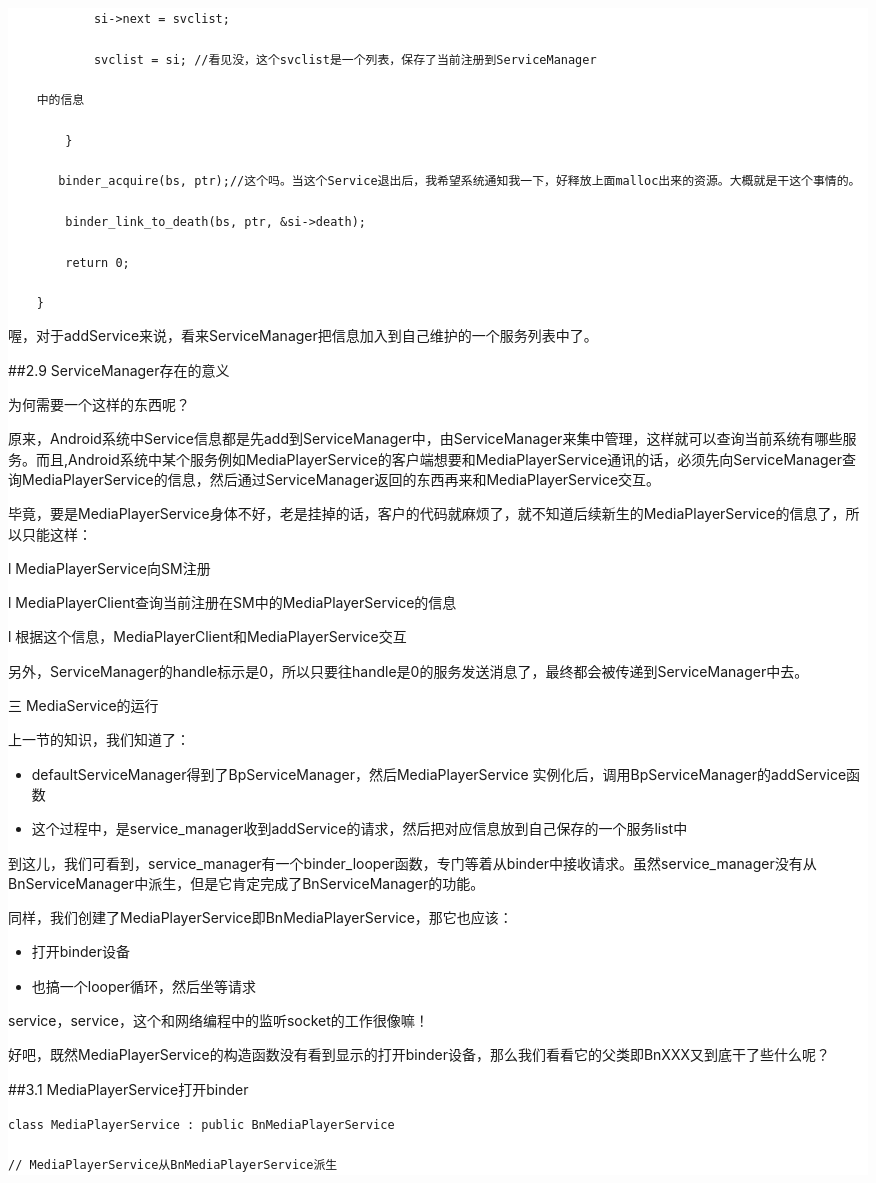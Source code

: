                 si->next = svclist;

                svclist = si; //看见没，这个svclist是一个列表，保存了当前注册到ServiceManager

        中的信息

            }

           binder_acquire(bs, ptr);//这个吗。当这个Service退出后，我希望系统通知我一下，好释放上面malloc出来的资源。大概就是干这个事情的。

            binder_link_to_death(bs, ptr, &si->death);

            return 0;

        }

喔，对于addService来说，看来ServiceManager把信息加入到自己维护的一个服务列表中了。

##2.9 ServiceManager存在的意义

为何需要一个这样的东西呢？

原来，Android系统中Service信息都是先add到ServiceManager中，由ServiceManager来集中管理，这样就可以查询当前系统有哪些服务。而且,Android系统中某个服务例如MediaPlayerService的客户端想要和MediaPlayerService通讯的话，必须先向ServiceManager查询MediaPlayerService的信息，然后通过ServiceManager返回的东西再来和MediaPlayerService交互。

毕竟，要是MediaPlayerService身体不好，老是挂掉的话，客户的代码就麻烦了，就不知道后续新生的MediaPlayerService的信息了，所以只能这样：

l         MediaPlayerService向SM注册

l         MediaPlayerClient查询当前注册在SM中的MediaPlayerService的信息

l         根据这个信息，MediaPlayerClient和MediaPlayerService交互

另外，ServiceManager的handle标示是0，所以只要往handle是0的服务发送消息了，最终都会被传递到ServiceManager中去。

三 MediaService的运行

上一节的知识，我们知道了：

+ defaultServiceManager得到了BpServiceManager，然后MediaPlayerService 实例化后，调用BpServiceManager的addService函数

+ 这个过程中，是service_manager收到addService的请求，然后把对应信息放到自己保存的一个服务list中

到这儿，我们可看到，service_manager有一个binder_looper函数，专门等着从binder中接收请求。虽然service_manager没有从BnServiceManager中派生，但是它肯定完成了BnServiceManager的功能。

同样，我们创建了MediaPlayerService即BnMediaPlayerService，那它也应该：

+ 打开binder设备

+ 也搞一个looper循环，然后坐等请求

service，service，这个和网络编程中的监听socket的工作很像嘛！

好吧，既然MediaPlayerService的构造函数没有看到显示的打开binder设备，那么我们看看它的父类即BnXXX又到底干了些什么呢？

##3.1 MediaPlayerService打开binder



    class MediaPlayerService : public BnMediaPlayerService

    // MediaPlayerService从BnMediaPlayerService派生
